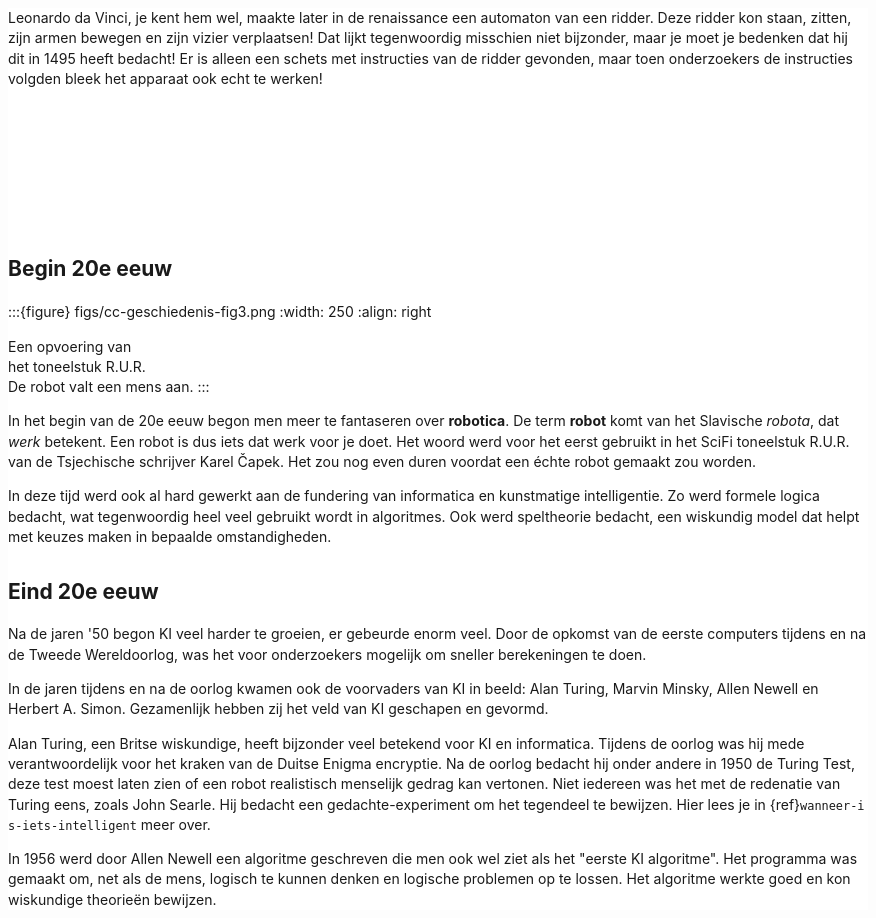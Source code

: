 Leonardo da Vinci, je kent hem wel, maakte later in de renaissance een automaton van een ridder. Deze ridder kon staan, zitten, zijn armen bewegen en zijn vizier verplaatsen! Dat lijkt tegenwoordig misschien niet bijzonder, maar je moet je bedenken dat hij dit in 1495 heeft bedacht! Er is alleen een schets met instructies van de ridder gevonden, maar toen onderzoekers de instructies volgden bleek het apparaat ook echt te werken!

<br>
<br>
<br>
<br>
<br>
<br>

## Begin 20e eeuw

:::{figure} figs/cc-geschiedenis-fig3.png
:width: 250
:align: right

Een opvoering van <br>
het toneelstuk R.U.R. <br>
De robot valt een mens aan.
:::

In het begin van de 20e eeuw begon men meer te fantaseren over **robotica**. De term **robot** komt van het Slavische *robota*, dat *werk* betekent. Een robot is dus iets dat werk voor je doet. Het woord werd voor het eerst gebruikt in het SciFi toneelstuk R.U.R. van de Tsjechische schrijver Karel Čapek. Het zou nog even duren voordat een échte robot gemaakt zou worden.

In deze tijd werd ook al hard gewerkt aan de fundering van informatica en kunstmatige intelligentie. Zo werd formele logica bedacht, wat tegenwoordig heel veel gebruikt wordt in algoritmes. Ook werd speltheorie bedacht, een wiskundig model dat helpt met keuzes maken in bepaalde omstandigheden.

## Eind 20e eeuw

Na de jaren '50 begon KI veel harder te groeien, er gebeurde enorm veel. Door de opkomst van de eerste computers tijdens en na de Tweede Wereldoorlog, was het voor onderzoekers mogelijk om sneller berekeningen te doen.

In de jaren tijdens en na de oorlog kwamen ook de voorvaders van KI in beeld: Alan Turing, Marvin Minsky, Allen Newell en Herbert A. Simon. Gezamenlijk hebben zij het veld van KI geschapen en gevormd.

Alan Turing, een Britse wiskundige, heeft bijzonder veel betekend voor KI en informatica. Tijdens de oorlog was hij mede verantwoordelijk voor het kraken van de Duitse Enigma encryptie. Na de oorlog bedacht hij onder andere in 1950 de Turing Test, deze test moest laten zien of een robot realistisch menselijk gedrag kan vertonen. Niet iedereen was het met de redenatie van Turing eens, zoals John Searle. Hij bedacht een gedachte-experiment om het tegendeel te bewijzen. Hier lees je in {ref}`wanneer-is-iets-intelligent` meer over. 

In 1956 werd door Allen Newell een algoritme geschreven die men ook wel ziet als het "eerste KI algoritme". Het programma was gemaakt om, net als de mens, logisch te kunnen denken en logische problemen op te lossen. Het algoritme werkte goed en kon wiskundige theorieën bewijzen. 
